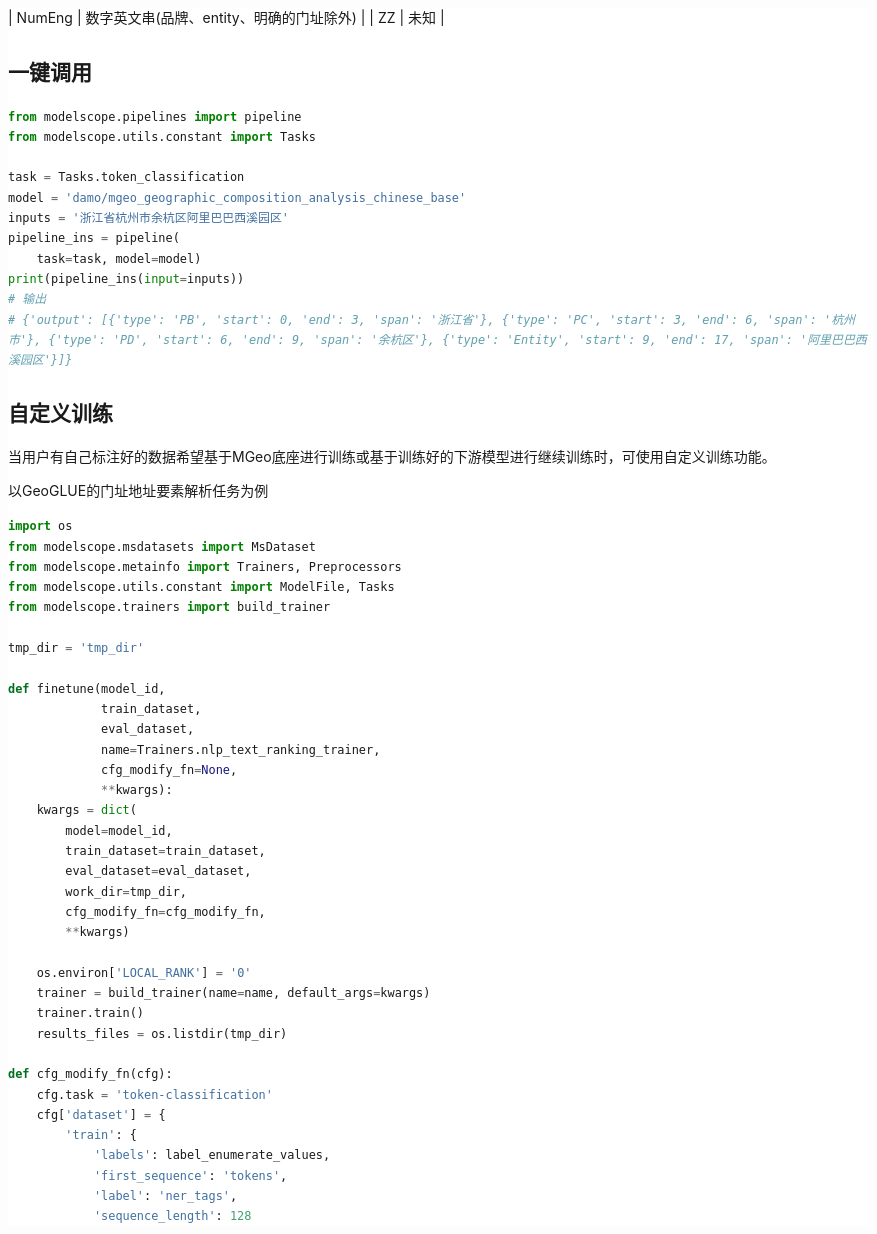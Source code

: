 | NumEng                        | 数字英文串(品牌、entity、明确的门址除外)                                                        |
| ZZ                            | 未知                                                                                            |


## 一键调用
```python
from modelscope.pipelines import pipeline
from modelscope.utils.constant import Tasks

task = Tasks.token_classification
model = 'damo/mgeo_geographic_composition_analysis_chinese_base'
inputs = '浙江省杭州市余杭区阿里巴巴西溪园区'
pipeline_ins = pipeline(
    task=task, model=model)
print(pipeline_ins(input=inputs))
# 输出
# {'output': [{'type': 'PB', 'start': 0, 'end': 3, 'span': '浙江省'}, {'type': 'PC', 'start': 3, 'end': 6, 'span': '杭州市'}, {'type': 'PD', 'start': 6, 'end': 9, 'span': '余杭区'}, {'type': 'Entity', 'start': 9, 'end': 17, 'span': '阿里巴巴西溪园区'}]}
```

## 自定义训练

当用户有自己标注好的数据希望基于MGeo底座进行训练或基于训练好的下游模型进行继续训练时，可使用自定义训练功能。


以GeoGLUE的门址地址要素解析任务为例
```python
import os
from modelscope.msdatasets import MsDataset
from modelscope.metainfo import Trainers, Preprocessors
from modelscope.utils.constant import ModelFile, Tasks
from modelscope.trainers import build_trainer

tmp_dir = 'tmp_dir'

def finetune(model_id,
             train_dataset,
             eval_dataset,
             name=Trainers.nlp_text_ranking_trainer,
             cfg_modify_fn=None,
             **kwargs):
    kwargs = dict(
        model=model_id,
        train_dataset=train_dataset,
        eval_dataset=eval_dataset,
        work_dir=tmp_dir,
        cfg_modify_fn=cfg_modify_fn,
        **kwargs)

    os.environ['LOCAL_RANK'] = '0'
    trainer = build_trainer(name=name, default_args=kwargs)
    trainer.train()
    results_files = os.listdir(tmp_dir)

def cfg_modify_fn(cfg):
    cfg.task = 'token-classification'
    cfg['dataset'] = {
        'train': {
            'labels': label_enumerate_values,
            'first_sequence': 'tokens',
            'label': 'ner_tags',
            'sequence_length': 128
```